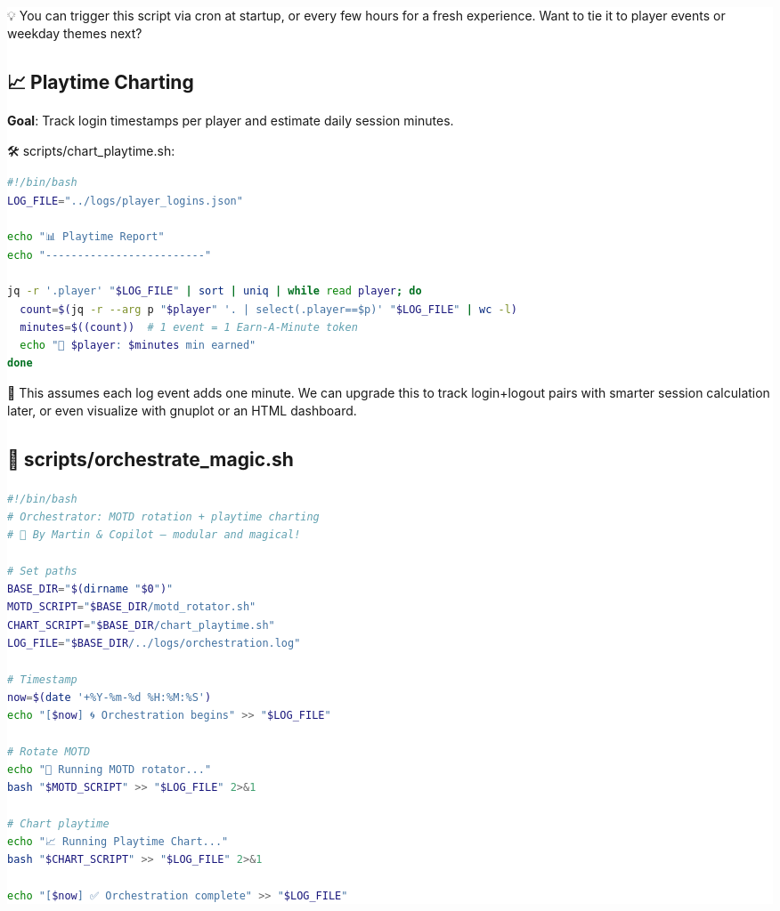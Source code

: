 💡 You can trigger this script via cron at startup, or every few hours for a fresh experience. Want to tie it to player events or weekday themes next?

## 📈 Playtime Charting

**Goal**: Track login timestamps per player and estimate daily session minutes.

🛠️ scripts/chart_playtime.sh:

```bash
#!/bin/bash
LOG_FILE="../logs/player_logins.json"

echo "📊 Playtime Report"
echo "-------------------------"

jq -r '.player' "$LOG_FILE" | sort | uniq | while read player; do
  count=$(jq -r --arg p "$player" '. | select(.player==$p)' "$LOG_FILE" | wc -l)
  minutes=$((count))  # 1 event = 1 Earn-A-Minute token
  echo "🧍 $player: $minutes min earned"
done
```

🧮 This assumes each log event adds one minute. We can upgrade this to track login+logout pairs with smarter session calculation later, or even visualize with gnuplot or an HTML dashboard.

## 🔁 scripts/orchestrate_magic.sh

```bash
#!/bin/bash
# Orchestrator: MOTD rotation + playtime charting
# 🧙 By Martin & Copilot – modular and magical!

# Set paths
BASE_DIR="$(dirname "$0")"
MOTD_SCRIPT="$BASE_DIR/motd_rotator.sh"
CHART_SCRIPT="$BASE_DIR/chart_playtime.sh"
LOG_FILE="$BASE_DIR/../logs/orchestration.log"

# Timestamp
now=$(date '+%Y-%m-%d %H:%M:%S')
echo "[$now] 🌀 Orchestration begins" >> "$LOG_FILE"

# Rotate MOTD
echo "🔄 Running MOTD rotator..."
bash "$MOTD_SCRIPT" >> "$LOG_FILE" 2>&1

# Chart playtime
echo "📈 Running Playtime Chart..."
bash "$CHART_SCRIPT" >> "$LOG_FILE" 2>&1

echo "[$now] ✅ Orchestration complete" >> "$LOG_FILE"
```
